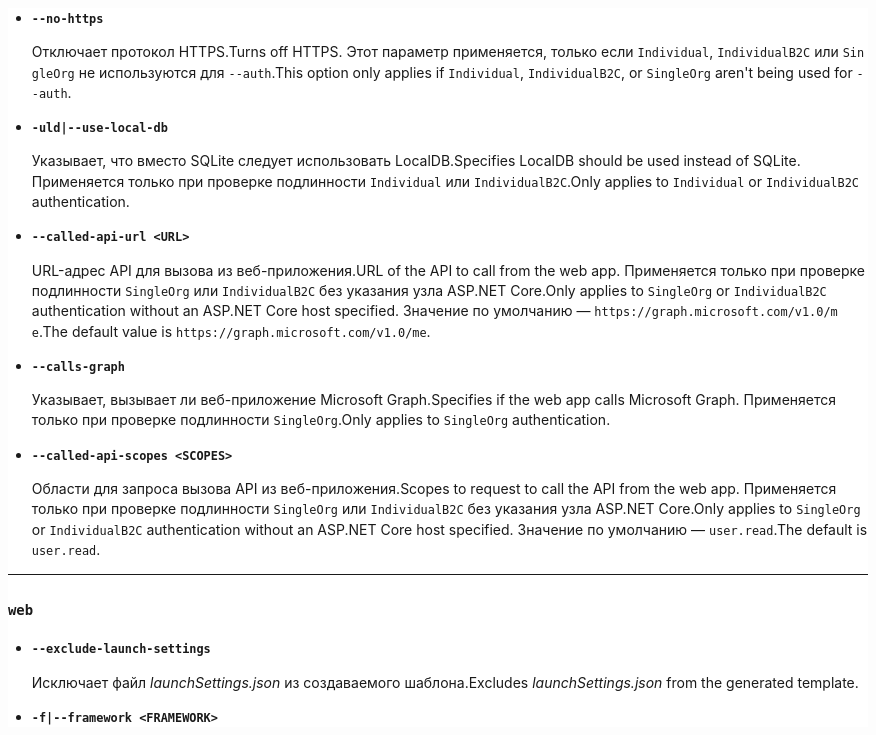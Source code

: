- **`--no-https`**

  <span data-ttu-id="e15c4-464">Отключает протокол HTTPS.</span><span class="sxs-lookup"><span data-stu-id="e15c4-464">Turns off HTTPS.</span></span> <span data-ttu-id="e15c4-465">Этот параметр применяется, только если `Individual`, `IndividualB2C` или `SingleOrg` не используются для `--auth`.</span><span class="sxs-lookup"><span data-stu-id="e15c4-465">This option only applies if `Individual`, `IndividualB2C`, or `SingleOrg` aren't being used for `--auth`.</span></span>

- **`-uld|--use-local-db`**

  <span data-ttu-id="e15c4-466">Указывает, что вместо SQLite следует использовать LocalDB.</span><span class="sxs-lookup"><span data-stu-id="e15c4-466">Specifies LocalDB should be used instead of SQLite.</span></span> <span data-ttu-id="e15c4-467">Применяется только при проверке подлинности `Individual` или `IndividualB2C`.</span><span class="sxs-lookup"><span data-stu-id="e15c4-467">Only applies to `Individual` or `IndividualB2C` authentication.</span></span>

- **`--called-api-url <URL>`**

  <span data-ttu-id="e15c4-468">URL-адрес API для вызова из веб-приложения.</span><span class="sxs-lookup"><span data-stu-id="e15c4-468">URL of the API to call from the web app.</span></span> <span data-ttu-id="e15c4-469">Применяется только при проверке подлинности `SingleOrg` или `IndividualB2C` без указания узла ASP.NET Core.</span><span class="sxs-lookup"><span data-stu-id="e15c4-469">Only applies to `SingleOrg` or `IndividualB2C` authentication without an ASP.NET Core host specified.</span></span> <span data-ttu-id="e15c4-470">Значение по умолчанию — `https://graph.microsoft.com/v1.0/me`.</span><span class="sxs-lookup"><span data-stu-id="e15c4-470">The default value is `https://graph.microsoft.com/v1.0/me`.</span></span>

- **`--calls-graph`**

  <span data-ttu-id="e15c4-471">Указывает, вызывает ли веб-приложение Microsoft Graph.</span><span class="sxs-lookup"><span data-stu-id="e15c4-471">Specifies if the web app calls Microsoft Graph.</span></span> <span data-ttu-id="e15c4-472">Применяется только при проверке подлинности `SingleOrg`.</span><span class="sxs-lookup"><span data-stu-id="e15c4-472">Only applies to `SingleOrg` authentication.</span></span>

- **`--called-api-scopes <SCOPES>`**

  <span data-ttu-id="e15c4-473">Области для запроса вызова API из веб-приложения.</span><span class="sxs-lookup"><span data-stu-id="e15c4-473">Scopes to request to call the API from the web app.</span></span> <span data-ttu-id="e15c4-474">Применяется только при проверке подлинности `SingleOrg` или `IndividualB2C` без указания узла ASP.NET Core.</span><span class="sxs-lookup"><span data-stu-id="e15c4-474">Only applies to `SingleOrg` or `IndividualB2C` authentication without an ASP.NET Core host specified.</span></span> <span data-ttu-id="e15c4-475">Значение по умолчанию — `user.read`.</span><span class="sxs-lookup"><span data-stu-id="e15c4-475">The default is `user.read`.</span></span>

***

### `web`

- **`--exclude-launch-settings`**

  <span data-ttu-id="e15c4-476">Исключает файл *launchSettings.json* из создаваемого шаблона.</span><span class="sxs-lookup"><span data-stu-id="e15c4-476">Excludes *launchSettings.json* from the generated template.</span></span>

- **`-f|--framework <FRAMEWORK>`**
